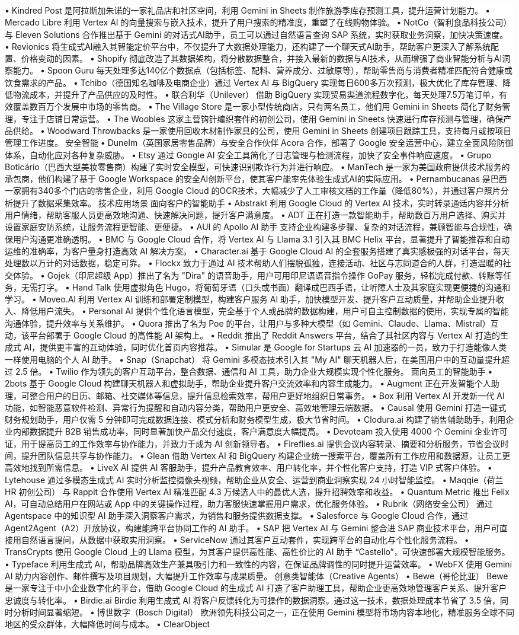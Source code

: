 • Kindred Post 是阿拉斯加朱诺的一家礼品店和社区空间，利用 Gemini in Sheets 制作旅游季库存预测工具，提升运营计划能力。
• Mercado Libre 利用 Vertex AI 的向量搜索与嵌入技术，提升了用户搜索的精准度，重塑了在线购物体验。
• NotCo（智利食品科技公司）与 Eleven Solutions 合作推出基于 Gemini 的对话式AI助手，员工可以通过自然语言查询 SAP 系统，实时获取业务洞察，加快决策速度。
• Revionics 将生成式AI融入其智能定价平台中，不仅提升了大数据处理能力，还构建了一个聊天式AI助手，帮助客户更深入了解系统配置、价格变动的因素。
• Shopify 彻底改造了其数据架构，将分散数据整合，并接入最新的数据与AI技术，从而增强了商业智能分析与AI洞察能力。
• Spoon Guru 每天处理多达140亿个数据点（包括标签、配料、营养成分、过敏原等），帮助零售商与消费者精准匹配符合健康或饮食需求的产品。
• Tchibo（德国知名咖啡及电商企业）通过 Vertex AI 与 BigQuery 实现每日600多万次预测，极大优化了库存管理、降低物流成本，并提升了产品供应的及时性。
• 联合利华（Unilever） 借助 BigQuery 实现贸易渠道流程数字化，每天处理7.5万笔订单，有效覆盖数百万个发展中市场的零售商。
• The Village Store 是一家小型传统商店，只有两名员工，他们用 Gemini in Sheets 简化了财务管理，专注于店铺日常运营。
• The Woobles 这家主营钩针编织套件的初创公司，使用 Gemini in Sheets 快速进行库存预测与管理，确保产品供给。
• Woodward Throwbacks 是一家使用回收木材制作家具的公司，使用 Gemini in Sheets 创建项目跟踪工具，支持每月或按项目管理工作进度。
安全智能
• Dunelm（英国家居零售品牌）与安全合作伙伴 Acora 合作，部署了 Google 安全运营中心，建立全面风险防御体系，自动化应对各种复杂威胁。
• Etsy 通过 Google AI 安全工具简化了日志管理与检测流程，加快了安全事件响应速度。
• Grupo Boticário（巴西大型美妆零售商）构建了实时安全模型，可快速识别欺诈行为并进行响应。
• ManTech 是一家为美国政府提供技术服务的承包商，他们构建了基于 Google Workspace 的安全AI创新平台，使其客户能率先体验生成式AI的实际应用。
• Pernambucanas 是巴西一家拥有340多个门店的零售企业，利用 Google Cloud 的OCR技术，大幅减少了人工审核文档的工作量（降低80%），并通过客户照片分析提升了数据采集效率。
技术应用场景
面向客户的智能助手
• Abstrakt 利用 Google Cloud 的 Vertex AI 技术，实时转录通话内容并分析用户情绪，帮助客服人员更高效地沟通、快速解决问题，提升客户满意度。
• ADT 正在打造一款智能助手，帮助数百万用户选择、购买并设置家庭安防系统，让服务流程更智能、更便捷。
• AUI 的 Apollo AI 助手 支持企业构建多步骤、复杂的对话流程，兼顾智能与合规性，确保用户沟通更准确透明。
• BMC 与 Google Cloud 合作，将 Vertex AI 与 Llama 3.1 引入其 BMC Helix 平台，显著提升了智能推荐和自动运维的准确率，为客户量身打造高效 AI 解决方案。
• Character.ai 基于 Google Cloud AI 的全套服务搭建了真实感极强的对话平台，每天处理数以万计的对话数据，稳定可靠。
• Flockx 致力于通过 AI 技术帮助人们摆脱孤独，连接活动、社区与志同道合的人群，打造温暖的社交体验。
• Gojek（印尼超级 App）推出了名为 "Dira" 的语音助手，用户可用印尼语语音指令操作 GoPay 服务，轻松完成付款、转账等任务，无需打字。
• Hand Talk 使用虚拟角色 Hugo，将葡萄牙语（口头或书面）翻译成巴西手语，让听障人士及其家庭实现更便捷的沟通和学习。
• Moveo.AI 利用 Vertex AI 训练和部署定制模型，构建客户服务 AI 助手，加快模型开发、提升客户互动质量，并帮助企业提升收入、降低用户流失。
• Personal AI 提供个性化语言模型，完全基于个人或品牌的数据构建，用户可自主控制数据的使用，实现专属的智能沟通体验，提升效率与关系维护。
• Quora 推出了名为 Poe 的平台，让用户与多种大模型（如 Gemini、Claude、Llama、Mistral）互动，该平台部署于 Google Cloud 的高性能 AI 架构上。
• Reddit 推出了 Reddit Answers 平台，结合了其社区内容与 Vertex AI 打造的生成式 AI，提供更丰富的互动体验，同时优化首页内容推荐。
• Simular 是 Google for Startups 云 AI 加速器的一员，致力于打造能像人类一样使用电脑的个人 AI 助手。
• Snap（Snapchat） 将 Gemini 多模态技术引入其 "My AI" 聊天机器人后，在美国用户中的互动量提升超过 2.5 倍。
• Twilio 作为领先的客户互动平台，整合数据、通信和 AI 工具，助力企业大规模实现个性化服务。
面向员工的智能助手
• 2bots 基于 Google Cloud 构建聊天机器人和虚拟助手，帮助企业提升客户交流效率和内容生成能力。
• Augment 正在开发智能个人助理，可整合用户的日历、邮箱、社交媒体等信息，提升信息检索效率，帮用户更好地组织日常事务。
• Box 利用 Vertex AI 开发新一代 AI 功能，如智能恶意软件检测、异常行为提醒和自动内容分类，帮助用户更安全、高效地管理云端数据。
• Causal 使用 Gemini 打造一键式财务规划助手，用户仅需 5 分钟即可完成数据连接、模式分析和财务模型生成，极大节省时间。
• Clodura.ai 构建了销售辅助助手，利用企业内部数据提升 B2B 销售成功率，同时显著加快产品交付速度，客户满意度大幅提高。
• Devoteam 投入使用 4000 个 Gemini 企业许可证，用于提高员工的工作效率与协作能力，并致力于成为 AI 创新领导者。
• Fireflies.ai 提供会议内容转录、摘要和分析服务，节省会议时间，提升团队信息共享与协作能力。
• Glean 借助 Vertex AI 和 BigQuery 构建企业统一搜索平台，覆盖所有工作应用和数据源，让员工更高效地找到所需信息。
• LiveX AI 提供 AI 客服助手，提升产品教育效率、用户转化率，并个性化客户支持，打造 VIP 式客户体验。
• Lytehouse 通过多模态生成式 AI 实时分析监控摄像头视频，帮助企业从安全、运营到商业洞察实现 24 小时智能监控。
• Maqqie（荷兰 HR 初创公司） 与 Rappit 合作使用 Vertex AI 精准匹配 4.3 万候选人中的最优人选，提升招聘效率和收益。
• Quantum Metric 推出 Felix AI，可自动总结用户在网站或 App 中的关键操作过程，助力客服快速掌握用户需求，优化服务体验。
• Rubrik（网络安全公司） 通过 Agentspace 中的知识型 AI 助手深入洞察客户需求，为销售和服务提供数据支撑。
• Salesforce 与 Google Cloud 合作，通过 Agent2Agent（A2）开放协议，构建能跨平台协同工作的 AI 助手。
• SAP 把 Vertex AI 与 Gemini 整合进 SAP 商业技术平台，用户可直接用自然语言提问，从数据中获取实用洞察。
• ServiceNow 通过其客户互动套件，实现跨平台的自动化与个性化服务流程。
• TransCrypts 使用 Google Cloud 上的 Llama 模型，为其客户提供高性能、高性价比的 AI 助手 “Castello”，可快速部署大规模智能服务。
• Typeface 利用生成式 AI，帮助品牌高效生产兼具吸引力和一致性的内容，在保证品牌调性的同时提升运营效率。
• WebFX 使用 Gemini AI 助力内容创作、邮件撰写及项目规划，大幅提升工作效率与成果质量。
创意类智能体（Creative Agents）
• Bewe（哥伦比亚）
Bewe 是一家专注于中小企业数字化的平台，借助 Google Cloud 的生成式 AI 打造了客户助理工具，帮助企业更高效地管理客户关系、提升客户忠诚度与转化率。
• Birdie.ai
Birdie 利用生成式 AI 将客户反馈转化为可操作的数据洞察。通过这一技术，数据处理成本节省了 3.5 倍，同时分析时间显著缩短。
• 博世数字（Bosch Digital）
欧洲领先科技公司之一，正在使用 Gemini 模型将市场内容本地化，精准服务全球不同地区的受众群体，大幅降低时间与成本。
• ClearObject